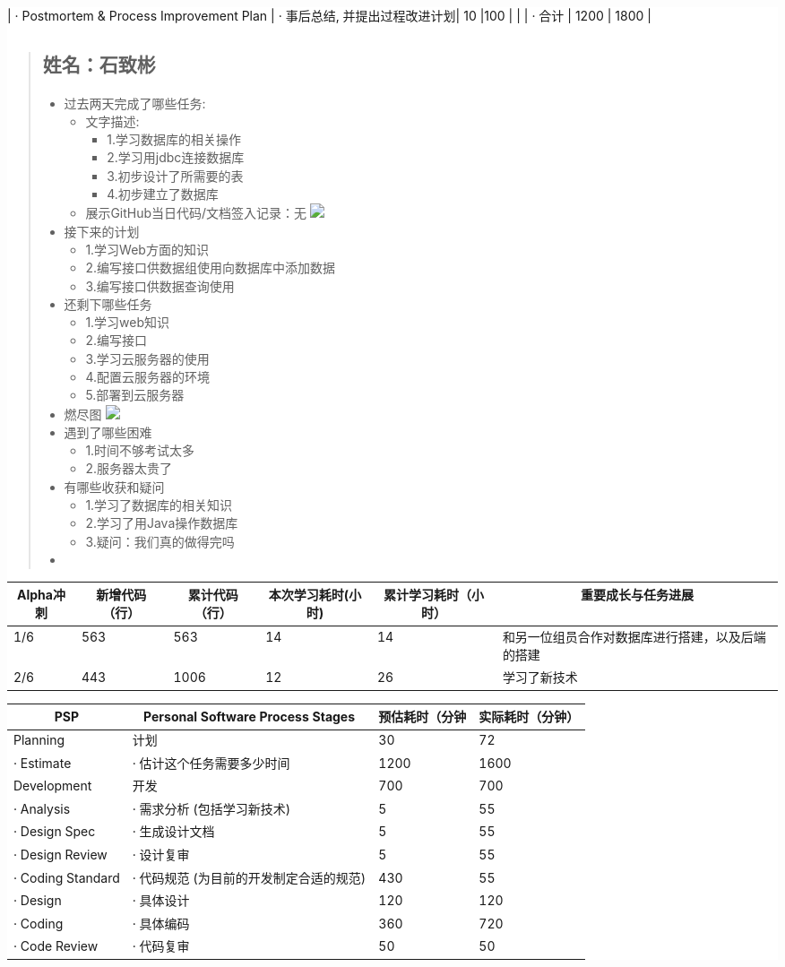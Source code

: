 | · Postmortem & Process Improvement Plan | · 事后总结, 并提出过程改进计划| 10 |100 |
| | · 合计  |    1200      |       1800   |


> ## 姓名：石致彬
>
> - 过去两天完成了哪些任务:
>   - 文字描述:
>       - 1.学习数据库的相关操作
>       - 2.学习用jdbc连接数据库
>       - 3.初步设计了所需要的表
>       - 4.初步建立了数据库
>   - 展示GitHub当日代码/文档签入记录：无
![](https://img2020.cnblogs.com/blog/2529387/202111/2529387-20211108183534078-1343030417.png)
> - 接下来的计划
>   - 1.学习Web方面的知识
>   - 2.编写接口供数据组使用向数据库中添加数据
>   - 3.编写接口供数据查询使用
> - 还剩下哪些任务
>   - 1.学习web知识
>   - 2.编写接口
>   - 3.学习云服务器的使用
>   - 4.配置云服务器的环境
>   - 5.部署到云服务器
> - 燃尽图
![](https://img2020.cnblogs.com/blog/2529387/202111/2529387-20211110134400859-2047227645.png)
> - 遇到了哪些困难
>   - 1.时间不够考试太多
>   - 2.服务器太贵了
> - 有哪些收获和疑问
>   - 1.学习了数据库的相关知识
>   - 2.学习了用Java操作数据库
>   - 3.疑问：我们真的做得完吗
> -

|Alpha冲刺|	新增代码（行）|	累计代码（行）|	本次学习耗时(小时)|累计学习耗时（小时）|重要成长与任务进展|
| -- | -- | -- | -- | -- | -- |
|1/6|563 |563 |14|14|和另一位组员合作对数据库进行搭建，以及后端的搭建 |
|   2/6 | 443 | 1006 | 12 | 26 | 学习了新技术 |


| PSP | Personal Software Process Stages | 预估耗时（分钟| 实际耗时（分钟） |
| - | - | - | - |
| Planning | 计划|    30  |    72  |
| · Estimate  | · 估计这个任务需要多少时间| 1200    |      1600    |
| Development   | 开发   |     700     |    700      |
| · Analysis | · 需求分析 (包括学习新技术) |    5    |  55 |
| · Design Spec | · 生成设计文档 | 5     | 55   |
| · Design Review| · 设计复审|      5    | 55   |
| · Coding Standard | · 代码规范 (为目前的开发制定合适的规范) |430   |  55 |
| · Design | · 具体设计 |      120    | 120   |
| · Coding | · 具体编码  |      360    | 720   |
| · Code Review| · 代码复审                           |      50    |      50    |